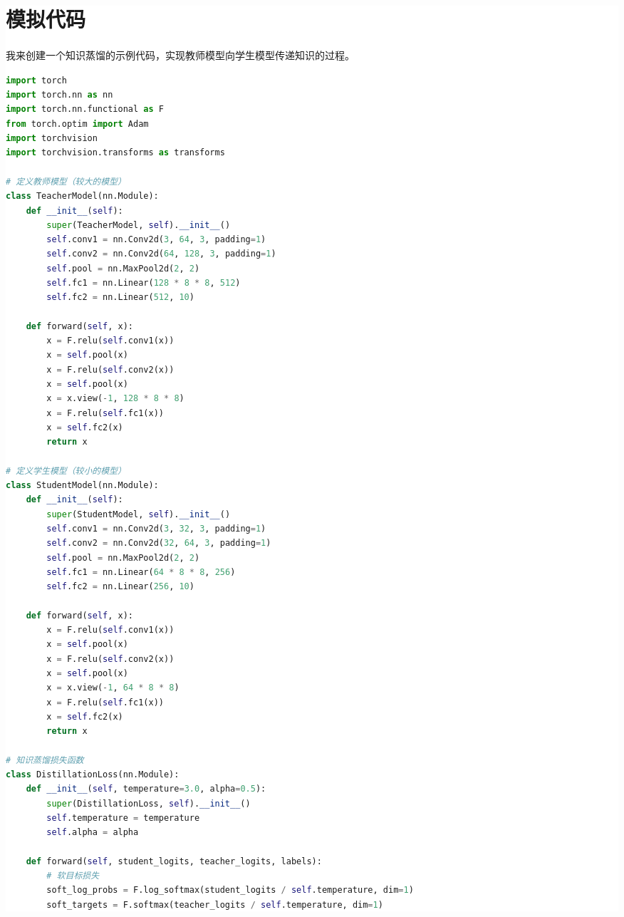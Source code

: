 # 模拟代码
我来创建一个知识蒸馏的示例代码，实现教师模型向学生模型传递知识的过程。

```python
import torch
import torch.nn as nn
import torch.nn.functional as F
from torch.optim import Adam
import torchvision
import torchvision.transforms as transforms

# 定义教师模型（较大的模型）
class TeacherModel(nn.Module):
    def __init__(self):
        super(TeacherModel, self).__init__()
        self.conv1 = nn.Conv2d(3, 64, 3, padding=1)
        self.conv2 = nn.Conv2d(64, 128, 3, padding=1)
        self.pool = nn.MaxPool2d(2, 2)
        self.fc1 = nn.Linear(128 * 8 * 8, 512)
        self.fc2 = nn.Linear(512, 10)
        
    def forward(self, x):
        x = F.relu(self.conv1(x))
        x = self.pool(x)
        x = F.relu(self.conv2(x))
        x = self.pool(x)
        x = x.view(-1, 128 * 8 * 8)
        x = F.relu(self.fc1(x))
        x = self.fc2(x)
        return x

# 定义学生模型（较小的模型）
class StudentModel(nn.Module):
    def __init__(self):
        super(StudentModel, self).__init__()
        self.conv1 = nn.Conv2d(3, 32, 3, padding=1)
        self.conv2 = nn.Conv2d(32, 64, 3, padding=1)
        self.pool = nn.MaxPool2d(2, 2)
        self.fc1 = nn.Linear(64 * 8 * 8, 256)
        self.fc2 = nn.Linear(256, 10)
        
    def forward(self, x):
        x = F.relu(self.conv1(x))
        x = self.pool(x)
        x = F.relu(self.conv2(x))
        x = self.pool(x)
        x = x.view(-1, 64 * 8 * 8)
        x = F.relu(self.fc1(x))
        x = self.fc2(x)
        return x

# 知识蒸馏损失函数
class DistillationLoss(nn.Module):
    def __init__(self, temperature=3.0, alpha=0.5):
        super(DistillationLoss, self).__init__()
        self.temperature = temperature
        self.alpha = alpha
        
    def forward(self, student_logits, teacher_logits, labels):
        # 软目标损失
        soft_log_probs = F.log_softmax(student_logits / self.temperature, dim=1)
        soft_targets = F.softmax(teacher_logits / self.temperature, dim=1)
```